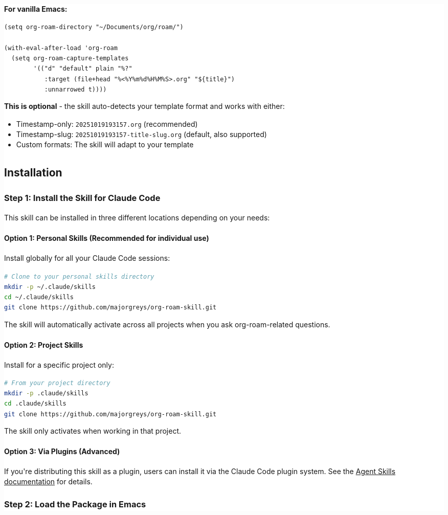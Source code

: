 **For vanilla Emacs:**
```elisp
(setq org-roam-directory "~/Documents/org/roam/")

(with-eval-after-load 'org-roam
  (setq org-roam-capture-templates
        '(("d" "default" plain "%?"
           :target (file+head "%<%Y%m%d%H%M%S>.org" "${title}")
           :unnarrowed t))))
```

**This is optional** - the skill auto-detects your template format and works with either:
- Timestamp-only: `20251019193157.org` (recommended)
- Timestamp-slug: `20251019193157-title-slug.org` (default, also supported)
- Custom formats: The skill will adapt to your template

## Installation

### Step 1: Install the Skill for Claude Code

This skill can be installed in three different locations depending on your needs:

#### Option 1: Personal Skills (Recommended for individual use)

Install globally for all your Claude Code sessions:

```bash
# Clone to your personal skills directory
mkdir -p ~/.claude/skills
cd ~/.claude/skills
git clone https://github.com/majorgreys/org-roam-skill.git
```

The skill will automatically activate across all projects when you ask org-roam-related questions.

#### Option 2: Project Skills

Install for a specific project only:

```bash
# From your project directory
mkdir -p .claude/skills
cd .claude/skills
git clone https://github.com/majorgreys/org-roam-skill.git
```

The skill only activates when working in that project.

#### Option 3: Via Plugins (Advanced)

If you're distributing this skill as a plugin, users can install it via the Claude Code plugin system. See the [Agent Skills documentation](https://docs.claude.com/en/docs/agents-and-tools/agent-skills/best-practices) for details.

### Step 2: Load the Package in Emacs
